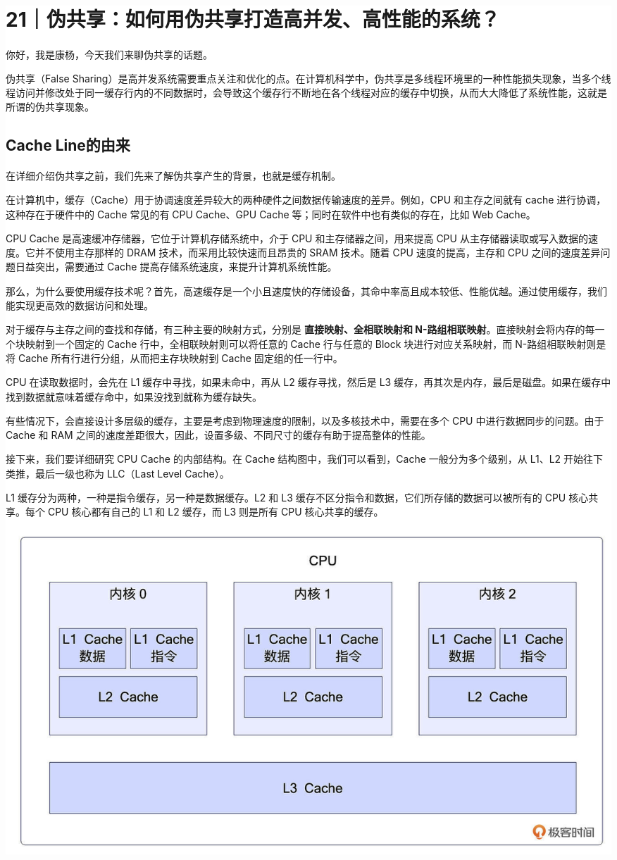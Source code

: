 # 21｜伪共享：如何用伪共享打造高并发、高性能的系统？
你好，我是康杨，今天我们来聊伪共享的话题。

伪共享（False Sharing）是高并发系统需要重点关注和优化的点。在计算机科学中，伪共享是多线程环境里的一种性能损失现象，当多个线程访问并修改处于同一缓存行内的不同数据时，会导致这个缓存行不断地在各个线程对应的缓存中切换，从而大大降低了系统性能，这就是所谓的伪共享现象。

## **Cache Line的由来**

在详细介绍伪共享之前，我们先来了解伪共享产生的背景，也就是缓存机制。

在计算机中，缓存（Cache）用于协调速度差异较大的两种硬件之间数据传输速度的差异。例如，CPU 和主存之间就有 cache 进行协调，这种存在于硬件中的 Cache 常见的有 CPU Cache、GPU Cache 等；同时在软件中也有类似的存在，比如 Web Cache。

CPU Cache 是高速缓冲存储器，它位于计算机存储系统中，介于 CPU 和主存储器之间，用来提高 CPU 从主存储器读取或写入数据的速度。它并不使用主存那样的 DRAM 技术，而采用比较快速而且昂贵的 SRAM 技术。随着 CPU 速度的提高，主存和 CPU 之间的速度差异问题日益突出，需要通过 Cache 提高存储系统速度，来提升计算机系统性能。

那么，为什么要使用缓存技术呢？首先，高速缓存是一个小且速度快的存储设备，其命中率高且成本较低、性能优越。通过使用缓存，我们能实现更高效的数据访问和处理。

对于缓存与主存之间的查找和存储，有三种主要的映射方式，分别是 **直接映射、全相联映射和 N-路组相联映射**。直接映射会将内存的每一个块映射到一个固定的 Cache 行中，全相联映射则可以将任意的 Cache 行与任意的 Block 块进行对应关系映射，而 N-路组相联映射则是将 Cache 所有行进行分组，从而把主存块映射到 Cache 固定组的任一行中。

CPU 在读取数据时，会先在 L1 缓存中寻找，如果未命中，再从 L2 缓存寻找，然后是 L3 缓存，再其次是内存，最后是磁盘。如果在缓存中找到数据就意味着缓存命中，如果没找到就称为缓存缺失。

有些情况下，会直接设计多层级的缓存，主要是考虑到物理速度的限制，以及多核技术中，需要在多个 CPU 中进行数据同步的问题。由于 Cache 和 RAM 之间的速度差距很大，因此，设置多级、不同尺寸的缓存有助于提高整体的性能。

接下来，我们要详细研究 CPU Cache 的内部结构。在 Cache 结构图中，我们可以看到，Cache 一般分为多个级别，从 L1、L2 开始往下类推，最后一级也称为 LLC（Last Level Cache）。

L1 缓存分为两种，一种是指令缓存，另一种是数据缓存。L2 和 L3 缓存不区分指令和数据，它们所存储的数据可以被所有的 CPU 核心共享。每个 CPU 核心都有自己的 L1 和 L2 缓存，而 L3 则是所有 CPU 核心共享的缓存。

![图片](images/714109/c4f24d89f309d76d8a4f06038b443f3a.jpg)

